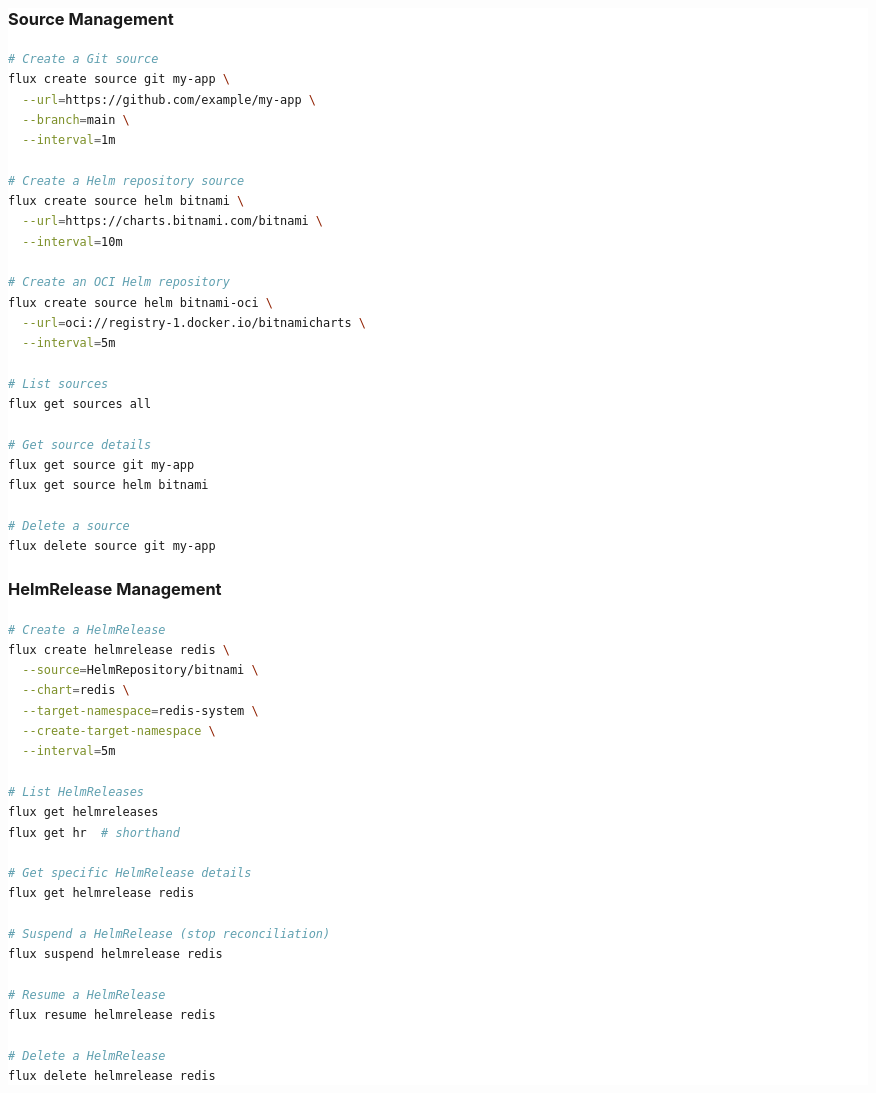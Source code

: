 ### Source Management

```bash
# Create a Git source
flux create source git my-app \
  --url=https://github.com/example/my-app \
  --branch=main \
  --interval=1m

# Create a Helm repository source
flux create source helm bitnami \
  --url=https://charts.bitnami.com/bitnami \
  --interval=10m

# Create an OCI Helm repository
flux create source helm bitnami-oci \
  --url=oci://registry-1.docker.io/bitnamicharts \
  --interval=5m

# List sources
flux get sources all

# Get source details
flux get source git my-app
flux get source helm bitnami

# Delete a source
flux delete source git my-app
```

### HelmRelease Management

```bash
# Create a HelmRelease
flux create helmrelease redis \
  --source=HelmRepository/bitnami \
  --chart=redis \
  --target-namespace=redis-system \
  --create-target-namespace \
  --interval=5m

# List HelmReleases
flux get helmreleases
flux get hr  # shorthand

# Get specific HelmRelease details
flux get helmrelease redis

# Suspend a HelmRelease (stop reconciliation)
flux suspend helmrelease redis

# Resume a HelmRelease
flux resume helmrelease redis

# Delete a HelmRelease
flux delete helmrelease redis
```
